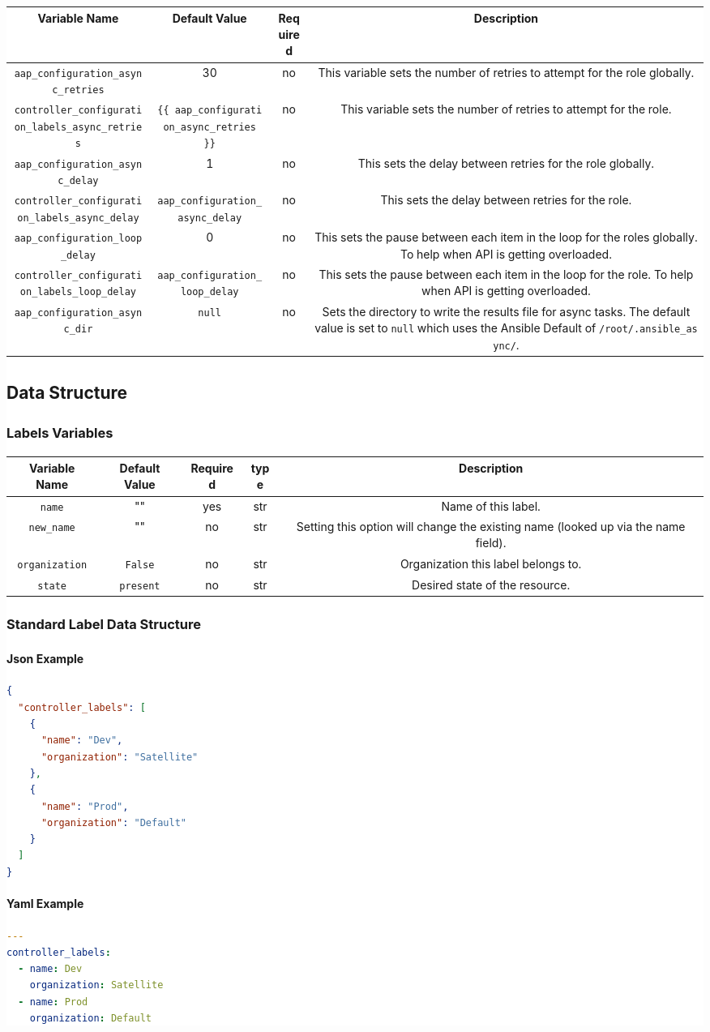 |Variable Name|Default Value|Required|Description|
|:---:|:---:|:---:|:---:|
|`aap_configuration_async_retries`|30|no|This variable sets the number of retries to attempt for the role globally.|
|`controller_configuration_labels_async_retries`|`{{ aap_configuration_async_retries }}`|no|This variable sets the number of retries to attempt for the role.|
|`aap_configuration_async_delay`|1|no|This sets the delay between retries for the role globally.|
|`controller_configuration_labels_async_delay`|`aap_configuration_async_delay`|no|This sets the delay between retries for the role.|
|`aap_configuration_loop_delay`|0|no|This sets the pause between each item in the loop for the roles globally. To help when API is getting overloaded.|
|`controller_configuration_labels_loop_delay`|`aap_configuration_loop_delay`|no|This sets the pause between each item in the loop for the role. To help when API is getting overloaded.|
|`aap_configuration_async_dir`|`null`|no|Sets the directory to write the results file for async tasks. The default value is set to `null` which uses the Ansible Default of `/root/.ansible_async/`.|

## Data Structure

### Labels Variables

|Variable Name|Default Value|Required|type|Description|
|:---:|:---:|:---:|:---:|:---:|
|`name`|""|yes|str|Name of this label.|
|`new_name`|""|no|str|Setting this option will change the existing name (looked up via the name field).|
|`organization`|`False`|no|str|Organization this label belongs to.|
|`state`|`present`|no|str|Desired state of the resource.|

### Standard Label Data Structure

#### Json Example

```json
{
  "controller_labels": [
    {
      "name": "Dev",
      "organization": "Satellite"
    },
    {
      "name": "Prod",
      "organization": "Default"
    }
  ]
}

```

#### Yaml Example

```yaml
---
controller_labels:
  - name: Dev
    organization: Satellite
  - name: Prod
    organization: Default

```
